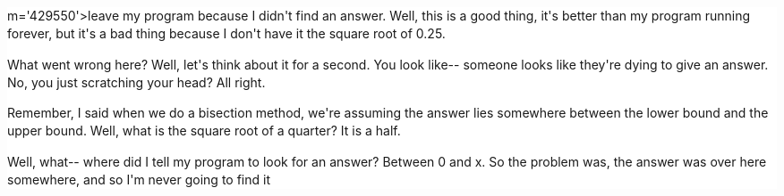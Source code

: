   m='429550'>leave</span> <span m='429870'>my</span> <span
  m='430050'>program</span> <span m='430760'>because</span> <span
  m='431050'>I</span> <span m='431130'>didn't</span> <span
  m='431480'>find</span> <span m='431870'>an</span> <span
  m='431960'>answer.</span> <span m='434460'>Well,</span> <span
  m='434590'>this</span> <span m='434750'>is</span> <span m='434850'>a</span>
  <span m='434920'>good</span> <span m='435160'>thing,</span> <span
  m='435480'>it's</span> <span m='435640'>better</span> <span
  m='435880'>than</span> <span m='436000'>my</span> <span
  m='436110'>program</span> <span m='436570'>running</span> <span
  m='436830'>forever,</span> <span m='438360'>but</span> <span
  m='438500'>it's</span> <span m='438640'>a</span> <span m='438700'>bad</span>
  <span m='439170'>thing</span> <span m='440190'>because</span> <span
  m='440470'>I</span> <span m='440560'>don't</span> <span m='440840'>have</span>
  <span m='441210'>it</span> <span m='441910'>the</span> <span
  m='442040'>square</span> <span m='442360'>root</span> <span
  m='442640'>of</span> <span m='443200'>0.25.</span> </p><p><span
  m='445500'>What</span> <span m='445740'>went</span> <span
  m='445970'>wrong</span> <span m='446280'>here?</span> <span
  m='451640'>Well,</span> <span m='451960'>let's</span> <span
  m='452150'>think</span> <span m='452430'>about</span> <span
  m='452710'>it</span> <span m='452790'>for</span> <span m='452920'>a</span>
  <span m='452980'>second.</span> <span m='453450'>You</span> <span
  m='453610'>look</span> <span m='453770'>like--</span> <span
  m='454130'>someone</span> <span m='454440'>looks</span> <span
  m='454630'>like</span> <span m='454790'>they're</span> <span
  m='454890'>dying</span> <span m='455230'>to</span> <span
  m='455350'>give</span> <span m='455540'>an</span> <span
  m='455620'>answer.</span> <span m='456060'>No,</span> <span
  m='456230'>you</span> <span m='456340'>just</span> <span
  m='456480'>scratching</span> <span m='456870'>your</span> <span
  m='456990'>head?</span> <span m='457990'>All</span> <span
  m='458110'>right.</span> </p><p><span m='459380'>Remember,</span> <span
  m='460560'>I</span> <span m='460690'>said</span> <span m='460970'>when</span>
  <span m='461100'>we</span> <span m='461210'>do</span> <span
  m='461420'>a</span> <span m='461530'>bisection</span> <span
  m='462380'>method,</span> <span m='463760'>we're</span> <span
  m='464070'>assuming</span> <span m='464590'>the</span> <span
  m='464730'>answer</span> <span m='465060'>lies</span> <span
  m='465500'>somewhere</span> <span m='465980'>between</span> <span
  m='466470'>the</span> <span m='466550'>lower</span> <span
  m='466890'>bound</span> <span m='468670'>and</span> <span
  m='468840'>the</span> <span m='468960'>upper</span> <span
  m='469270'>bound.</span> <span m='471180'>Well,</span> <span
  m='471810'>what</span> <span m='472120'>is</span> <span m='472570'>the</span>
  <span m='472690'>square</span> <span m='473140'>root</span> <span
  m='473450'>of</span> <span m='473590'>a</span> <span
  m='473670'>quarter?</span> <span m='476560'>It</span> <span
  m='476770'>is</span> <span m='478250'>a</span> <span m='478360'>half.</span>
  </p><p><span m='481560'>Well,</span> <span m='482840'>what--</span> <span
  m='484870'>where</span> <span m='485110'>did</span> <span m='485250'>I</span>
  <span m='485350'>tell</span> <span m='485580'>my</span> <span
  m='485730'>program</span> <span m='486130'>to</span> <span
  m='486220'>look</span> <span m='486440'>for</span> <span m='486580'>an</span>
  <span m='486660'>answer?</span> <span m='488060'>Between</span> <span
  m='488970'>0</span> <span m='490560'>and</span> <span m='490780'>x.</span>
  <span m='494210'>So</span> <span m='494440'>the</span> <span
  m='494550'>problem</span> <span m='495090'>was,</span> <span
  m='496460'>the</span> <span m='496620'>answer</span> <span
  m='497720'>was</span> <span m='497890'>over</span> <span
  m='498140'>here</span> <span m='498480'>somewhere,</span> <span
  m='501860'>and</span> <span m='502080'>so</span> <span m='502210'>I'm</span>
  <span m='502320'>never</span> <span m='502790'>going</span> <span
  m='502900'>to</span> <span m='503010'>find</span> <span m='503420'>it</span>